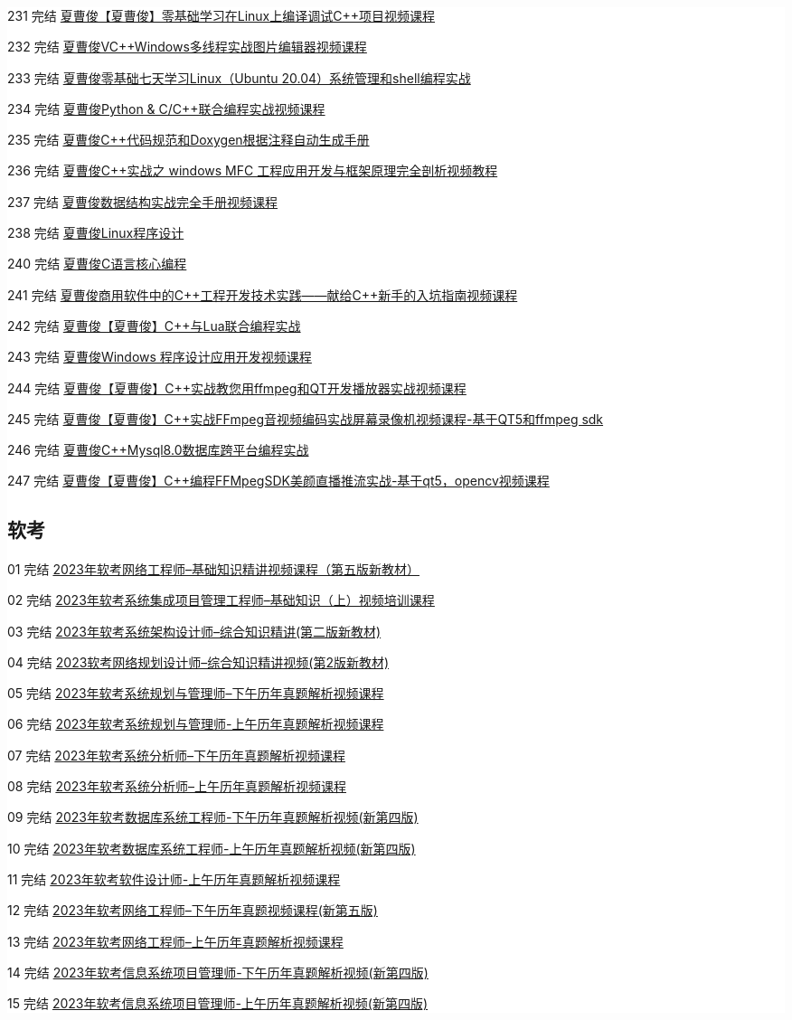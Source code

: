 231 完结 [夏曹俊【夏曹俊】零基础学习在Linux上编译调试C++项目视频课程](https://edu.51cto.com/course/8237.html)

232 完结 [夏曹俊VC++Windows多线程实战图片编辑器视频课程](https://edu.51cto.com/course/8175.html)

233 完结 [夏曹俊零基础七天学习Linux（Ubuntu 20.04）系统管理和shell编程实战](https://edu.51cto.com/course/27526.html)

234 完结 [夏曹俊Python & C/C++联合编程实战视频课程](https://edu.51cto.com/course/15278.html)

235 完结 [夏曹俊C++代码规范和Doxygen根据注释自动生成手册](https://edu.51cto.com/course/26926.html)

236 完结 [夏曹俊C++实战之 windows MFC 工程应用开发与框架原理完全剖析视频教程](https://edu.51cto.com/course/13746.html)

237 完结 [夏曹俊数据结构实战完全手册视频课程](https://edu.51cto.com/course/14944.html)

238 完结 [夏曹俊Linux程序设计](https://edu.51cto.com/course/18055.html)

240 完结 [夏曹俊C语言核心编程](https://edu.51cto.com/course/14985.html)

241 完结 [夏曹俊商用软件中的C++工程开发技术实践——献给C++新手的入坑指南视频课程](https://edu.51cto.com/course/15559.html)

242 完结 [夏曹俊【夏曹俊】C++与Lua联合编程实战](https://edu.51cto.com/course/7559.html)

243 完结 [夏曹俊Windows 程序设计应用开发视频课程](https://edu.51cto.com/course/12840.html)

244 完结 [夏曹俊【夏曹俊】C++实战教您用ffmpeg和QT开发播放器实战视频课程](https://edu.51cto.com/course/8059.html)

245 完结 [夏曹俊【夏曹俊】C++实战FFmpeg音视频编码实战屏幕录像机视频课程-基于QT5和ffmpeg sdk](https://edu.51cto.com/course/10359.html)

246 完结 [夏曹俊C++Mysql8.0数据库跨平台编程实战](https://edu.51cto.com/course/16608.html)

247 完结 [夏曹俊【夏曹俊】C++编程FFMpegSDK美颜直播推流实战-基于qt5，opencv视频课程](https://edu.51cto.com/course/10840.html)

## 软考

01 完结 [2023年软考网络工程师–基础知识精讲视频课程（第五版新教材）](https://edu.51cto.com/course/1187.html)

02 完结 [2023年软考系统集成项目管理工程师–基础知识（上）视频培训课程](https://edu.51cto.com/course/997.html)

03 完结 [2023年软考系统架构设计师–综合知识精讲(第二版新教材)](https://edu.51cto.com/course/14581.html)

04 完结 [2023软考网络规划设计师–综合知识精讲视频(第2版新教材)](https://edu.51cto.com/course/1219.html)

05 完结 [2023年软考系统规划与管理师–下午历年真题解析视频课程](https://edu.51cto.com/course/27075.html)

06 完结 [2023年软考系统规划与管理师-上午历年真题解析视频课程](https://edu.51cto.com/course/27076.html)

07 完结 [2023年软考系统分析师–下午历年真题解析视频课程](https://edu.51cto.com/course/2968.html)

08 完结 [2023年软考系统分析师–上午历年真题解析视频课程](https://edu.51cto.com/course/19235.html)

09 完结 [2023年软考数据库系统工程师-下午历年真题解析视频(新第四版)](https://edu.51cto.com/course/5663.html)

10 完结 [2023年软考数据库系统工程师-上午历年真题解析视频(新第四版)](https://edu.51cto.com/course/6162.html)

11 完结 [2023年软考软件设计师-上午历年真题解析视频课程](https://edu.51cto.com/course/5827.html)

12 完结 [2023年软考网络工程师–下午历年真题视频课程(新第五版)](https://edu.51cto.com/course/2017.html)

13 完结 [2023年软考网络工程师–上午历年真题解析视频课程](https://edu.51cto.com/course/4925.html)

14 完结 [2023年软考信息系统项目管理师-下午历年真题解析视频(新第四版)](https://edu.51cto.com/course/912.html)

15 完结 [2023年软考信息系统项目管理师-上午历年真题解析视频(新第四版)](https://edu.51cto.com/course/5018.html)
